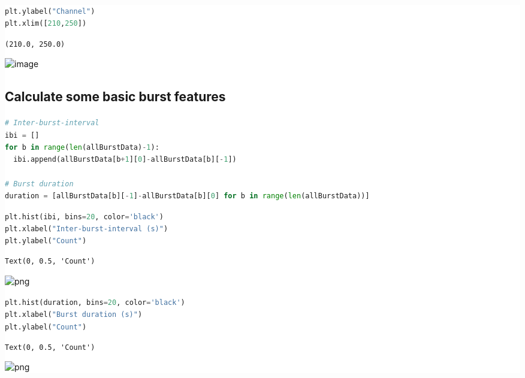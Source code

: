```python
plt.ylabel("Channel")
plt.xlim([210,250])
```




    (210.0, 250.0)




    
<img width="100%" alt="image" src="../MaxInterval_demo_files/MaxInterval_demo_13_1.png">   




## Calculate some basic burst features





```python
# Inter-burst-interval
ibi = []
for b in range(len(allBurstData)-1):
  ibi.append(allBurstData[b+1][0]-allBurstData[b][-1])

# Burst duration
duration = [allBurstData[b][-1]-allBurstData[b][0] for b in range(len(allBurstData))]
```


```python
plt.hist(ibi, bins=20, color='black')
plt.xlabel("Inter-burst-interval (s)")
plt.ylabel("Count")
```




    Text(0, 0.5, 'Count')




    
![png](../MaxInterval_demo_files/MaxInterval_demo_16_1.png)
    



```python
plt.hist(duration, bins=20, color='black')
plt.xlabel("Burst duration (s)")
plt.ylabel("Count")
```




    Text(0, 0.5, 'Count')




    
![png](../MaxInterval_demo_files/MaxInterval_demo_17_1.png)


